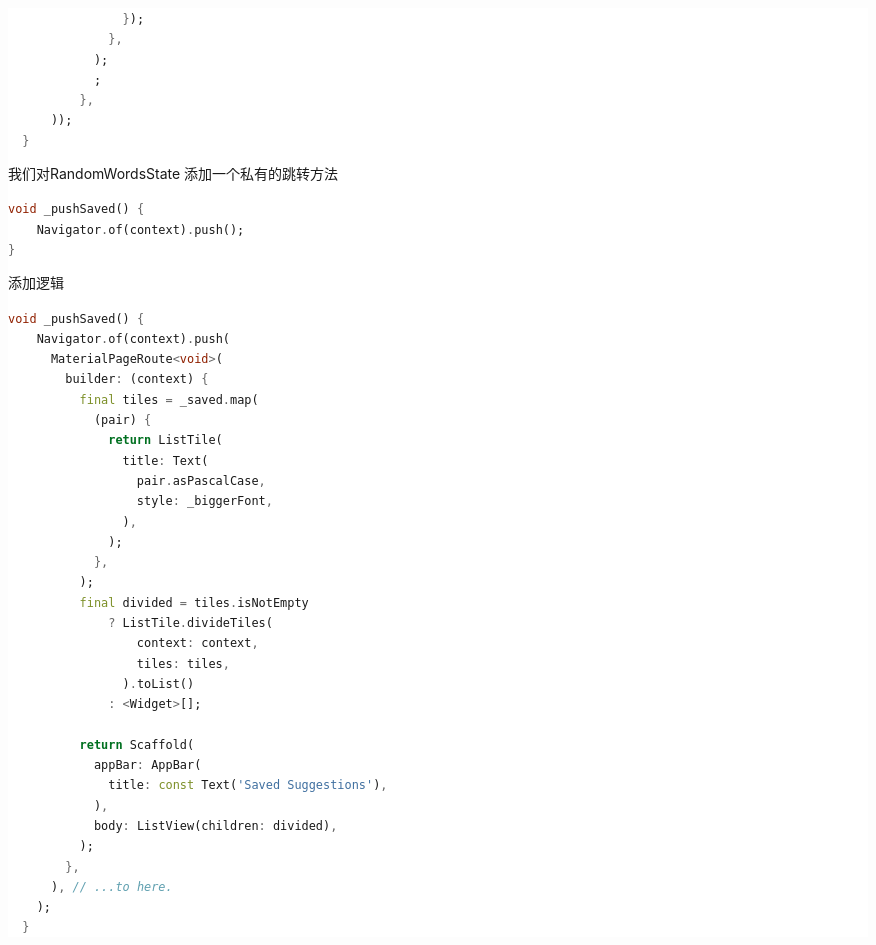 ```dart
                });
              },
            );
            ;
          },
      ));
  }
```

我们对RandomWordsState 添加一个私有的跳转方法

```dart
void _pushSaved() {
    Navigator.of(context).push();
}
```

添加逻辑

```dart
void _pushSaved() {
    Navigator.of(context).push(
      MaterialPageRoute<void>(
        builder: (context) {
          final tiles = _saved.map(
            (pair) {
              return ListTile(
                title: Text(
                  pair.asPascalCase,
                  style: _biggerFont,
                ),
              );
            },
          );
          final divided = tiles.isNotEmpty
              ? ListTile.divideTiles(
                  context: context,
                  tiles: tiles,
                ).toList()
              : <Widget>[];

          return Scaffold(
            appBar: AppBar(
              title: const Text('Saved Suggestions'),
            ),
            body: ListView(children: divided),
          );
        },
      ), // ...to here.
    );
  }
```
